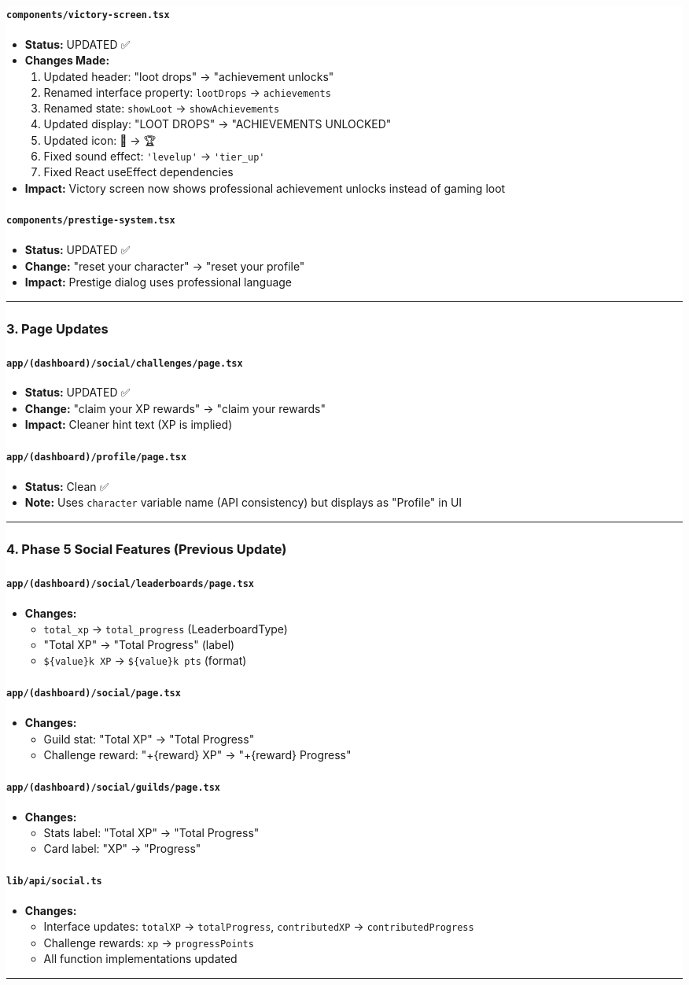 #### `components/victory-screen.tsx`
- **Status:** UPDATED ✅
- **Changes Made:**
  1. Updated header: "loot drops" → "achievement unlocks"
  2. Renamed interface property: `lootDrops` → `achievements`
  3. Renamed state: `showLoot` → `showAchievements`
  4. Updated display: "LOOT DROPS" → "ACHIEVEMENTS UNLOCKED"
  5. Updated icon: 🎁 → 🏆
  6. Fixed sound effect: `'levelup'` → `'tier_up'`
  7. Fixed React useEffect dependencies
- **Impact:** Victory screen now shows professional achievement unlocks instead of gaming loot

#### `components/prestige-system.tsx`
- **Status:** UPDATED ✅
- **Change:** "reset your character" → "reset your profile"
- **Impact:** Prestige dialog uses professional language

---

### **3. Page Updates**

#### `app/(dashboard)/social/challenges/page.tsx`
- **Status:** UPDATED ✅
- **Change:** "claim your XP rewards" → "claim your rewards"
- **Impact:** Cleaner hint text (XP is implied)

#### `app/(dashboard)/profile/page.tsx`
- **Status:** Clean ✅
- **Note:** Uses `character` variable name (API consistency) but displays as "Profile" in UI

---

### **4. Phase 5 Social Features** (Previous Update)

#### `app/(dashboard)/social/leaderboards/page.tsx`
- **Changes:**
  - `total_xp` → `total_progress` (LeaderboardType)
  - "Total XP" → "Total Progress" (label)
  - `${value}k XP` → `${value}k pts` (format)

#### `app/(dashboard)/social/page.tsx`
- **Changes:**
  - Guild stat: "Total XP" → "Total Progress"
  - Challenge reward: "+{reward} XP" → "+{reward} Progress"

#### `app/(dashboard)/social/guilds/page.tsx`
- **Changes:**
  - Stats label: "Total XP" → "Total Progress"
  - Card label: "XP" → "Progress"

#### `lib/api/social.ts`
- **Changes:**
  - Interface updates: `totalXP` → `totalProgress`, `contributedXP` → `contributedProgress`
  - Challenge rewards: `xp` → `progressPoints`
  - All function implementations updated

---